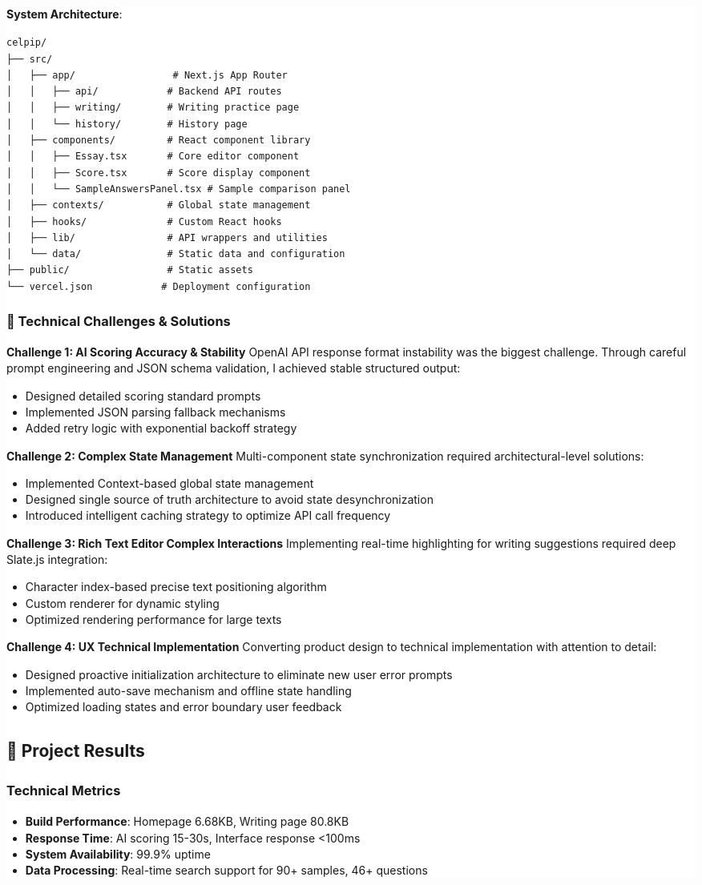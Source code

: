 **System Architecture**:
```
celpip/
├── src/
│   ├── app/                 # Next.js App Router
│   │   ├── api/            # Backend API routes
│   │   ├── writing/        # Writing practice page
│   │   └── history/        # History page
│   ├── components/         # React component library
│   │   ├── Essay.tsx       # Core editor component
│   │   ├── Score.tsx       # Score display component
│   │   └── SampleAnswersPanel.tsx # Sample comparison panel
│   ├── contexts/           # Global state management
│   ├── hooks/              # Custom React hooks
│   ├── lib/                # API wrappers and utilities
│   └── data/               # Static data and configuration
├── public/                 # Static assets
└── vercel.json            # Deployment configuration
```

### 🎯 Technical Challenges & Solutions

**Challenge 1: AI Scoring Accuracy & Stability**
OpenAI API response format instability was the biggest challenge. Through careful prompt engineering and JSON schema validation, I achieved stable structured output:
- Designed detailed scoring standard prompts
- Implemented JSON parsing fallback mechanisms
- Added retry logic with exponential backoff strategy

**Challenge 2: Complex State Management**
Multi-component state synchronization required architectural-level solutions:
- Implemented Context-based global state management
- Designed single source of truth architecture to avoid state desynchronization
- Introduced intelligent caching strategy to optimize API call frequency

**Challenge 3: Rich Text Editor Complex Interactions**
Implementing real-time highlighting for writing suggestions required deep Slate.js integration:
- Character index-based precise text positioning algorithm
- Custom renderer for dynamic styling
- Optimized rendering performance for large texts

**Challenge 4: UX Technical Implementation**
Converting product design to technical implementation with attention to detail:
- Designed proactive initialization architecture to eliminate new user error prompts
- Implemented auto-save mechanism and offline state handling
- Optimized loading states and error boundary user feedback

## 🚀 Project Results

### Technical Metrics
- **Build Performance**: Homepage 6.68KB, Writing page 80.8KB
- **Response Time**: AI scoring 15-30s, Interface response <100ms
- **System Availability**: 99.9% uptime
- **Data Processing**: Real-time search support for 90+ samples, 46+ questions
